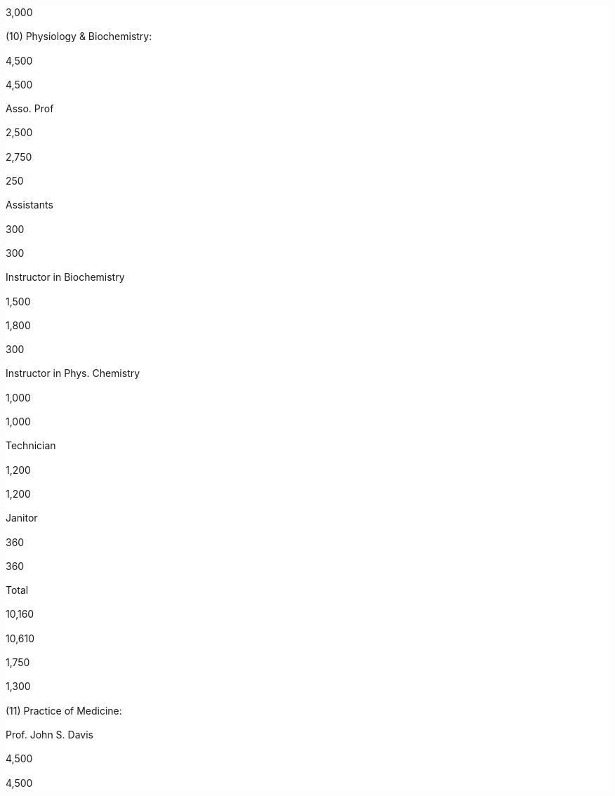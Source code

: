 3,000

(10) Physiology & Biochemistry:

4,500

4,500

Asso. Prof

2,500

2,750

250

Assistants

300

300

Instructor in Biochemistry

1,500

1,800

300

Instructor in Phys. Chemistry

1,000

1,000

Technician

1,200

1,200

Janitor

360

360

Total

10,160

10,610

1,750

1,300

(11) Practice of Medicine:

Prof. John S. Davis

4,500

4,500

